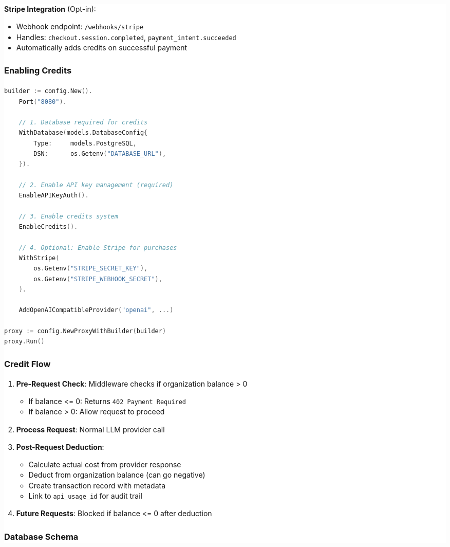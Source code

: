 **Stripe Integration** (Opt-in):
- Webhook endpoint: `/webhooks/stripe`
- Handles: `checkout.session.completed`, `payment_intent.succeeded`
- Automatically adds credits on successful payment

### Enabling Credits

```go
builder := config.New().
    Port("8080").

    // 1. Database required for credits
    WithDatabase(models.DatabaseConfig{
        Type:     models.PostgreSQL,
        DSN:      os.Getenv("DATABASE_URL"),
    }).

    // 2. Enable API key management (required)
    EnableAPIKeyAuth().

    // 3. Enable credits system
    EnableCredits().

    // 4. Optional: Enable Stripe for purchases
    WithStripe(
        os.Getenv("STRIPE_SECRET_KEY"),
        os.Getenv("STRIPE_WEBHOOK_SECRET"),
    ).

    AddOpenAICompatibleProvider("openai", ...)

proxy := config.NewProxyWithBuilder(builder)
proxy.Run()
```

### Credit Flow

1. **Pre-Request Check**: Middleware checks if organization balance > 0
   - If balance <= 0: Returns `402 Payment Required`
   - If balance > 0: Allow request to proceed

2. **Process Request**: Normal LLM provider call

3. **Post-Request Deduction**:
   - Calculate actual cost from provider response
   - Deduct from organization balance (can go negative)
   - Create transaction record with metadata
   - Link to `api_usage_id` for audit trail

4. **Future Requests**: Blocked if balance <= 0 after deduction

### Database Schema
